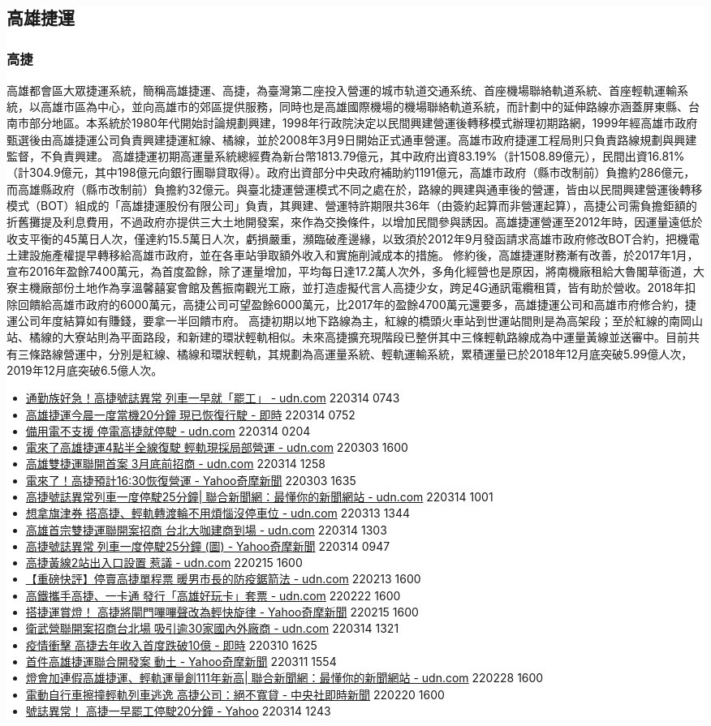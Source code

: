 ## 高雄捷運

### 高捷

高雄都會區大眾捷運系統，簡稱高雄捷運、高捷，為臺灣第二座投入營運的城市轨道交通系统、首座機場聯絡軌道系統、首座輕軌運輸系統，以高雄市區為中心，並向高雄市的郊區提供服務，同時也是高雄國際機場的機場聯絡軌道系統，而計劃中的延伸路線亦涵蓋屏東縣、台南市部分地區。本系統於1980年代開始討論規劃興建，1998年行政院決定以民間興建營運後轉移模式辦理初期路網，1999年經高雄市政府甄選後由高雄捷運公司負責興建捷運紅線、橘線，並於2008年3月9日開始正式通車營運。高雄市政府捷運工程局則只負責路線規劃與興建監督，不負責興建。
高雄捷運初期高運量系統總經費為新台幣1813.79億元，其中政府出資83.19%（計1508.89億元），民間出資16.81%（計304.9億元，其中198億元向銀行團聯貸取得）。政府出資部分中央政府補助約1191億元，高雄市政府（縣市改制前）負擔約286億元，而高雄縣政府（縣市改制前）負擔約32億元。與臺北捷運營運模式不同之處在於，路線的興建與通車後的營運，皆由以民間興建營運後轉移模式（BOT）組成的「高雄捷運股份有限公司」負責，其興建、營運特許期限共36年（由簽約起算而非營運起算），高捷公司需負擔鉅額的折舊攤提及利息費用，不過政府亦提供三大土地開發案，來作為交換條件，以增加民間參與誘因。高雄捷運營運至2012年時，因運量遠低於收支平衡的45萬日人次，僅達約15.5萬日人次，虧損嚴重，瀕臨破產邊緣，以致須於2012年9月發函請求高雄市政府修改BOT合約，把機電土建設施產權提早轉移給高雄市政府，並在各車站爭取額外收入和實施削減成本的措施。
修約後，高雄捷運財務漸有改善，於2017年1月，宣布2016年盈餘7400萬元，為首度盈餘，除了運量增加，平均每日達17.2萬人次外，多角化經營也是原因，將南機廠租給大魯閣草衙道，大寮主機廠部份土地作為享溫馨囍宴會館及舊振南觀光工廠，並打造虛擬代言人高捷少女，跨足4G通訊電纜租賃，皆有助於營收。2018年扣除回饋給高雄市政府的6000萬元，高捷公司可望盈餘6000萬元，比2017年的盈餘4700萬元還要多，高雄捷運公司和高雄市府修合約，捷運公司年度結算如有賺錢，要拿一半回饋市府。
高捷初期以地下路線為主，紅線的橋頭火車站到世運站間則是為高架段；至於紅線的南岡山站、橘線的大寮站則為平面路段，和新建的環狀輕軌相似。未來高捷擴充現階段已整併其中三條輕軌路線成為中運量黃線並送審中。目前共有三條路線營運中，分別是紅線、橘線和環狀輕軌，其規劃為高運量系統、輕軌運輸系統，累積運量已於2018年12月底突破5.99億人次，2019年12月底突破6.5億人次。
- [通勤族好急！高捷號誌異常 列車一早就「罷工」 - udn.com](https://udn.com/news/story/7327/6162305 "通勤族好急！高捷號誌異常 列車一早就「罷工」 - udn.com") 220314 0743
- [高雄捷運今晨一度當機20分鐘 現已恢復行駛 - 即時](https://news.ltn.com.tw/news/life/breakingnews/3858559 "高雄捷運今晨一度當機20分鐘 現已恢復行駛 - 即時") 220314 0752
- [備用電不支援 停電高捷就停駛 - udn.com](https://udn.com/news/story/7266/6161966 "備用電不支援 停電高捷就停駛 - udn.com") 220314 0204
- [電來了高雄捷運4點半全線復駛 輕軌現採局部營運 - udn.com](https://udn.com/news/story/7327/6137859 "電來了高雄捷運4點半全線復駛 輕軌現採局部營運 - udn.com") 220303 1600
- [高雄雙捷運聯開首案 3月底前招商 - udn.com](https://udn.com/news/story/7241/6163111 "高雄雙捷運聯開首案 3月底前招商 - udn.com") 220314 1258
- [電來了！高捷預計16:30恢復營運 - Yahoo奇摩新聞](https://tw.news.yahoo.com/%E9%9B%BB%E4%BE%86%E4%BA%86-%E9%AB%98%E6%8D%B7%E9%A0%90%E8%A8%8816-30%E6%81%A2%E5%BE%A9%E7%87%9F%E9%81%8B-083520585.html "電來了！高捷預計16:30恢復營運 - Yahoo奇摩新聞") 220303 1635
- [高捷號誌異常列車一度停駛25分鐘| 聯合新聞網：最懂你的新聞網站 - udn.com](https://udn.com/news/story/7327/6162441?from=udn-ch1_breaknews-1-cate3-news "高捷號誌異常列車一度停駛25分鐘| 聯合新聞網：最懂你的新聞網站 - udn.com") 220314 1001
- [想拿旗津券 搭高捷、輕軌轉渡輪不用煩惱沒停車位 - udn.com](https://udn.com/news/story/7327/6161218 "想拿旗津券 搭高捷、輕軌轉渡輪不用煩惱沒停車位 - udn.com") 220313 1344
- [高雄首宗雙捷運聯開案招商 台北大咖建商到場 - udn.com](https://udn.com/news/story/7241/6163133?from=udn-ch1_breaknews-1-cate6-news "高雄首宗雙捷運聯開案招商 台北大咖建商到場 - udn.com") 220314 1303
- [高捷號誌異常 列車一度停駛25分鐘 (圖) - Yahoo奇摩新聞](https://tw.news.yahoo.com/%E9%AB%98%E6%8D%B7%E8%99%9F%E8%AA%8C%E7%95%B0%E5%B8%B8-%E5%88%97%E8%BB%8A-%E5%BA%A6%E5%81%9C%E9%A7%9B25%E5%88%86%E9%90%98-%E5%9C%96-012726165.html "高捷號誌異常 列車一度停駛25分鐘 (圖) - Yahoo奇摩新聞") 220314 0947
- [高捷黃線2站出入口設置 惹議 - udn.com](https://udn.com/news/story/7327/6098067 "高捷黃線2站出入口設置 惹議 - udn.com") 220215 1600
- [【重磅快評】停賣高捷單程票 暖男市長的防疫鋸箭法 - udn.com](https://udn.com/news/story/6656/6095355 "【重磅快評】停賣高捷單程票 暖男市長的防疫鋸箭法 - udn.com") 220213 1600
- [高鐵攜手高捷、一卡通 發行「高雄好玩卡」套票 - udn.com](https://udn.com/news/story/7270/6115877 "高鐵攜手高捷、一卡通 發行「高雄好玩卡」套票 - udn.com") 220222 1600
- [搭捷運賞燈！ 高捷將閘門嗶嗶聲改為輕快旋律 - Yahoo奇摩新聞](https://tw.news.yahoo.com/%E6%90%AD%E6%8D%B7%E9%81%8B%E8%B3%9E%E7%87%88-%E9%AB%98%E6%8D%B7%E5%B0%87%E9%96%98%E9%96%80%E5%97%B6%E5%97%B6%E8%81%B2%E6%94%B9%E7%82%BA%E8%BC%95%E5%BF%AB%E6%97%8B%E5%BE%8B-091502203.html "搭捷運賞燈！ 高捷將閘門嗶嗶聲改為輕快旋律 - Yahoo奇摩新聞") 220215 1600
- [衛武營聯開案招商台北場 吸引逾30家國內外廠商 - udn.com](https://udn.com/news/story/7327/6163192?from=udn-catebreaknews_ch2 "衛武營聯開案招商台北場 吸引逾30家國內外廠商 - udn.com") 220314 1321
- [疫情衝擊 高捷去年收入首度跌破10億 - 即時](https://news.ltn.com.tw/news/life/breakingnews/3855335 "疫情衝擊 高捷去年收入首度跌破10億 - 即時") 220310 1625
- [首件高雄捷運聯合開發案 動土 - Yahoo奇摩新聞](https://tw.news.yahoo.com/%E9%A6%96%E4%BB%B6%E9%AB%98%E9%9B%84%E6%8D%B7%E9%81%8B%E8%81%AF%E5%90%88%E9%96%8B%E7%99%BC%E6%A1%88-%E5%8B%95%E5%9C%9F-075429197.html "首件高雄捷運聯合開發案 動土 - Yahoo奇摩新聞") 220311 1554
- [燈會加連假高雄捷運、輕軌運量創111年新高| 聯合新聞網：最懂你的新聞網站 - udn.com](https://udn.com/news/story/7327/6129978 "燈會加連假高雄捷運、輕軌運量創111年新高| 聯合新聞網：最懂你的新聞網站 - udn.com") 220228 1600
- [電動自行車擦撞輕軌列車逃逸 高捷公司：絕不寬貸 - 中央社即時新聞](https://www.cna.com.tw/news/asoc/202202200058.aspx "電動自行車擦撞輕軌列車逃逸 高捷公司：絕不寬貸 - 中央社即時新聞") 220220 1600
- [號誌異常！ 高捷一早罷工停駛20分鐘 - Yahoo](https://tw.tv.yahoo.com/%E8%99%9F%E8%AA%8C%E7%95%B0%E5%B8%B8-%E9%AB%98%E6%8D%B7-%E6%97%A9%E7%BD%B7%E5%B7%A5%E5%81%9C%E9%A7%9B20%E5%88%86%E9%90%98-042036920.html "號誌異常！ 高捷一早罷工停駛20分鐘 - Yahoo") 220314 1243